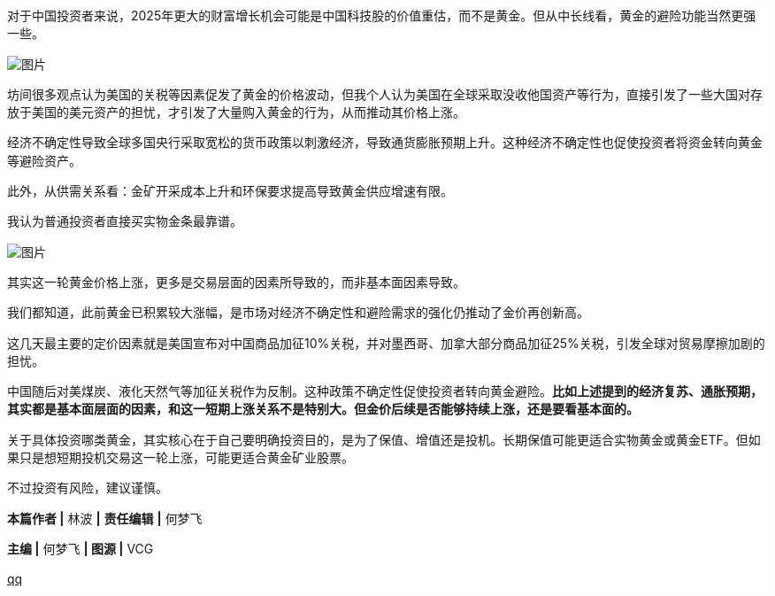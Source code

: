 对于中国投资者来说，2025年更大的财富增长机会可能是中国科技股的价值重估，而不是黄金。但从中长线看，黄金的避险功能当然更强一些。

![图片](https://inews.gtimg.com/news_bt/OBhF0lwHDYO1kbzjPjrohzVJhRpAuphyMwNpfeBIMBU8IAA/641)

坊间很多观点认为美国的关税等因素促发了黄金的价格波动，但我个人认为美国在全球采取没收他国资产等行为，直接引发了一些大国对存放于美国的美元资产的担忧，才引发了大量购入黄金的行为，从而推动其价格上涨。

经济不确定性导致全球多国央行采取宽松的货币政策以刺激经济，导致通货膨胀预期上升。这种经济不确定性也促使投资者将资金转向黄金等避险资产。

此外，从供需关系看：金矿开采成本上升和环保要求提高导致黄金供应增速有限。

我认为普通投资者直接买实物金条最靠谱。

![图片](https://inews.gtimg.com/news_bt/Og-LwE_mrD0tmraqGB1hY4Vdaook7wFf4Jri3rRTCw-jMAA/641)

其实这一轮黄金价格上涨，更多是交易层面的因素所导致的，而非基本面因素导致。

我们都知道，此前黄金已积累较大涨幅，是市场对经济不确定性和避险需求的强化仍推动了金价再创新高。

这几天最主要的定价因素就是美国宣布对中国商品加征10%关税，并对墨西哥、加拿大部分商品加征25%关税，引发全球对贸易摩擦加剧的担忧。

中国随后对美煤炭、液化天然气等加征关税作为反制。这种政策不确定性促使投资者转向黄金避险。**比如上述提到的经济复苏、通胀预期，其实都是基本面层面的因素，和这一短期上涨关系不是特别大。但金价后续是否能够持续上涨，还是要看基本面的。**

关于具体投资哪类黄金，其实核心在于自己要明确投资目的，是为了保值、增值还是投机。长期保值可能更适合实物黄金或黄金ETF。但如果只是想短期投机交易这一轮上涨，可能更适合黄金矿业股票。

不过投资有风险，建议谨慎。

**本篇作者 |** 林波 **|** **责任编辑** **|** 何梦飞

**主编 |** 何梦飞 **| 图源 |** VCG

[qq](https://new.qq.com/rain/a/20250213A02U6800)
